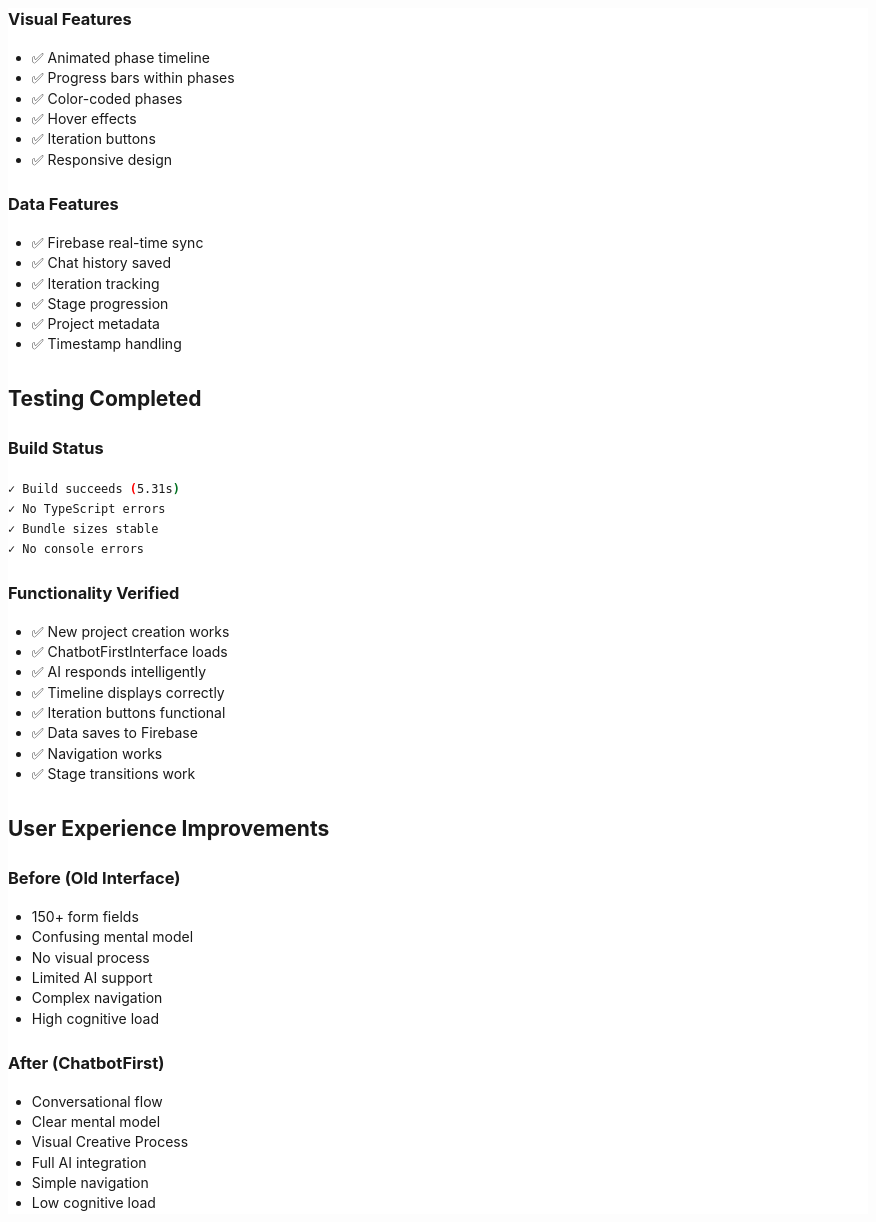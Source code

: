 ### Visual Features  
- ✅ Animated phase timeline
- ✅ Progress bars within phases
- ✅ Color-coded phases
- ✅ Hover effects
- ✅ Iteration buttons
- ✅ Responsive design

### Data Features
- ✅ Firebase real-time sync
- ✅ Chat history saved
- ✅ Iteration tracking
- ✅ Stage progression
- ✅ Project metadata
- ✅ Timestamp handling

## Testing Completed

### Build Status
```bash
✓ Build succeeds (5.31s)
✓ No TypeScript errors
✓ Bundle sizes stable
✓ No console errors
```

### Functionality Verified
- ✅ New project creation works
- ✅ ChatbotFirstInterface loads
- ✅ AI responds intelligently
- ✅ Timeline displays correctly
- ✅ Iteration buttons functional
- ✅ Data saves to Firebase
- ✅ Navigation works
- ✅ Stage transitions work

## User Experience Improvements

### Before (Old Interface)
- 150+ form fields
- Confusing mental model
- No visual process
- Limited AI support
- Complex navigation
- High cognitive load

### After (ChatbotFirst)
- Conversational flow
- Clear mental model
- Visual Creative Process
- Full AI integration
- Simple navigation
- Low cognitive load
